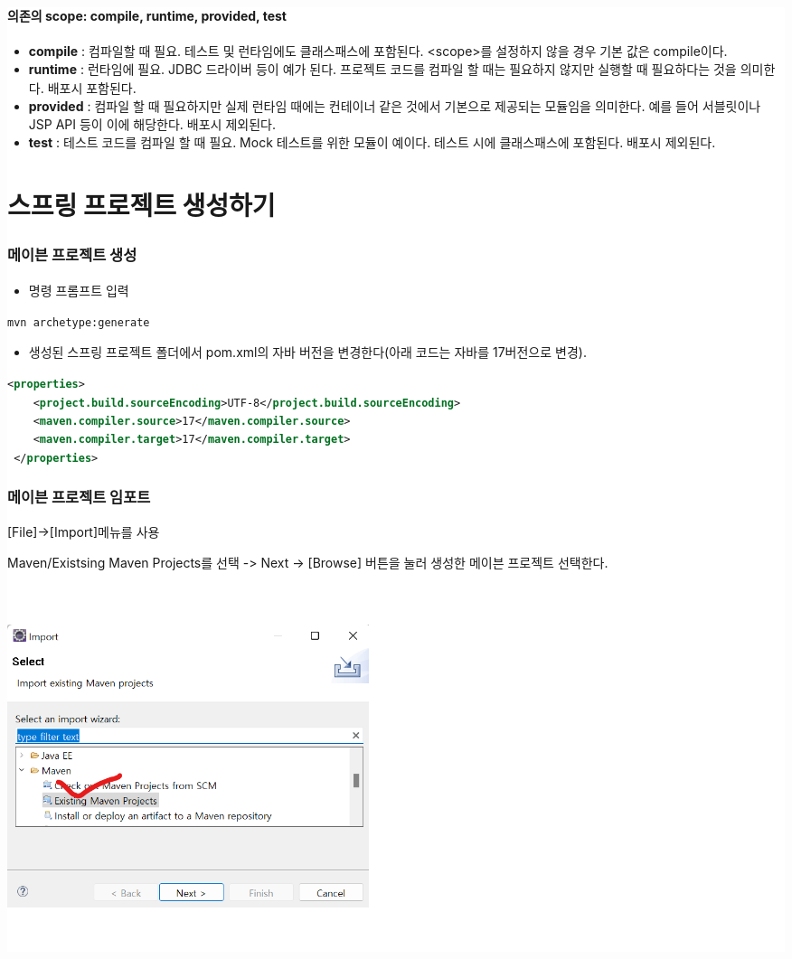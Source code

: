 #### 의존의 scope: compile, runtime, provided, test

- **compile** : 컴파일할 때 필요. 테스트 및 런타임에도 클래스패스에 포함된다. \<scope\>를 설정하지 않을 경우 기본 값은 compile이다.
- **runtime** : 런타임에 필요. JDBC 드라이버 등이 예가 된다. 프로젝트 코드를 컴파일 할 때는 필요하지 않지만 실행할 때 필요하다는 것을 의미한다. 배포시 포함된다.
- **provided** : 컴파일 할 때 필요하지만 실제 런타임 때에는 컨테이너 같은 것에서 기본으로 제공되는 모듈임을 의미한다. 예를 들어 서블릿이나 JSP API 등이 이에 해당한다. 배포시 제외된다.
- **test** : 테스트 코드를 컴파일 할 때 필요. Mock 테스트를 위한 모듈이 예이다. 테스트 시에 클래스패스에 포함된다. 배포시 제외된다.

# 스프링 프로젝트 생성하기
### 메이븐 프로젝트 생성
- 명령 프롬프트 입력
```
mvn archetype:generate
```
- 생성된 스프링 프로젝트 폴더에서 pom.xml의 자바 버전을 변경한다(아래 코드는 자바를 17버전으로 변경).
```xml
<properties>
    <project.build.sourceEncoding>UTF-8</project.build.sourceEncoding>
    <maven.compiler.source>17</maven.compiler.source>
    <maven.compiler.target>17</maven.compiler.target>
 </properties>
```

### 메이븐 프로젝트 임포트

\[File\]->\[Import]메뉴를 사용

Maven/Existsing Maven Projects를 선택 -> Next -> \[Browse\] 버튼을 눌러 생성한 메이븐 프로젝트 선택한다.

<img src="https://github.com/alswo471/Spring-Spring-Boot/blob/main/%EA%B0%9C%EB%B0%9C%ED%99%98%EA%B2%BD%20%EA%B5%AC%EC%B6%95,%20%EB%A9%94%EC%9D%B4%EB%B8%90%20,%20%EC%8A%A4%ED%94%84%EB%A7%81DI%20-%201/images/maven6.png?raw=true" width="400" height="400"><br>
